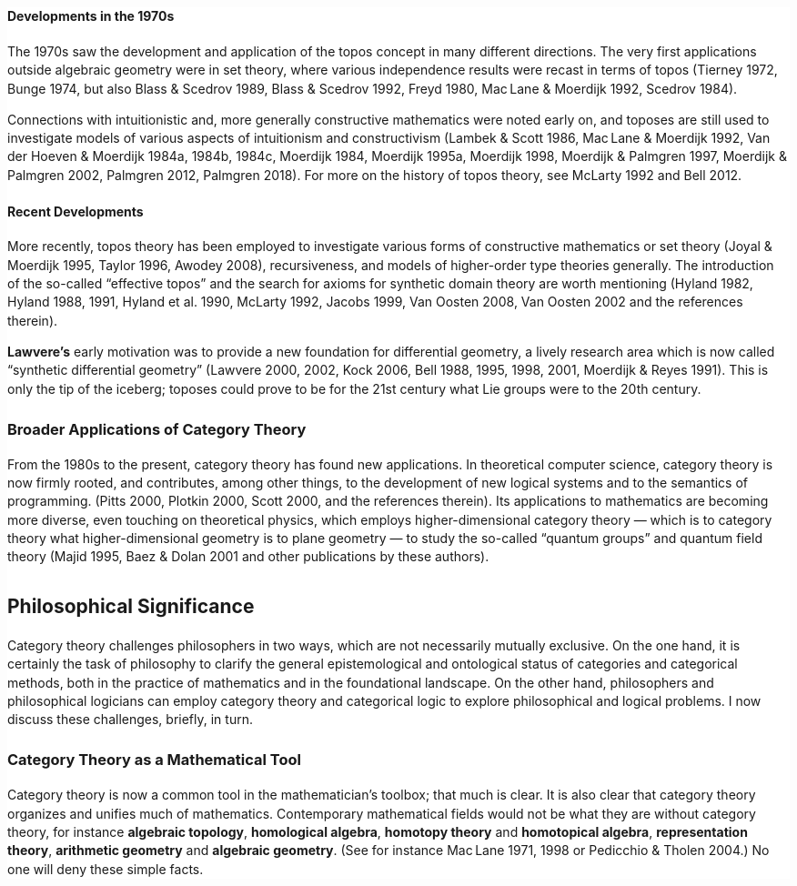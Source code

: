 #### Developments in the 1970s

The 1970s saw the development and application of the topos concept in many different directions. The very first applications outside algebraic geometry were in set theory, where various independence results were recast in terms of topos (Tierney 1972, Bunge 1974, but also Blass & Scedrov 1989, Blass & Scedrov 1992, Freyd 1980, Mac Lane & Moerdijk 1992, Scedrov 1984).

Connections with intuitionistic and, more generally constructive mathematics were noted early on, and toposes are still used to investigate models of various aspects of intuitionism and constructivism (Lambek & Scott 1986, Mac Lane & Moerdijk 1992, Van der Hoeven & Moerdijk 1984a, 1984b, 1984c, Moerdijk 1984, Moerdijk 1995a, Moerdijk 1998, Moerdijk & Palmgren 1997, Moerdijk & Palmgren 2002, Palmgren 2012, Palmgren 2018). For more on the history of topos theory, see McLarty 1992 and Bell 2012.

#### Recent Developments

More recently, topos theory has been employed to investigate various forms of constructive mathematics or set theory (Joyal & Moerdijk 1995, Taylor 1996, Awodey 2008), recursiveness, and models of higher-order type theories generally. The introduction of the so-called “effective topos” and the search for axioms for synthetic domain theory are worth mentioning (Hyland 1982, Hyland 1988, 1991, Hyland et al. 1990, McLarty 1992, Jacobs 1999, Van Oosten 2008, Van Oosten 2002 and the references therein).

**Lawvere’s** early motivation was to provide a new foundation for differential geometry, a lively research area which is now called “synthetic differential geometry” (Lawvere 2000, 2002, Kock 2006, Bell 1988, 1995, 1998, 2001, Moerdijk & Reyes 1991). This is only the tip of the iceberg; toposes could prove to be for the 21st century what Lie groups were to the 20th century.

### Broader Applications of Category Theory

From the 1980s to the present, category theory has found new applications. In theoretical computer science, category theory is now firmly rooted, and contributes, among other things, to the development of new logical systems and to the semantics of programming. (Pitts 2000, Plotkin 2000, Scott 2000, and the references therein). Its applications to mathematics are becoming more diverse, even touching on theoretical physics, which employs higher-dimensional category theory — which is to category theory what higher-dimensional geometry is to plane geometry — to study the so-called “quantum groups” and quantum field theory (Majid 1995, Baez & Dolan 2001 and other publications by these authors).

## Philosophical Significance

Category theory challenges philosophers in two ways, which are not necessarily mutually exclusive. On the one hand, it is certainly the task of philosophy to clarify the general epistemological and ontological status of categories and categorical methods, both in the practice of mathematics and in the foundational landscape. On the other hand, philosophers and philosophical logicians can employ category theory and categorical logic to explore philosophical and logical problems. I now discuss these challenges, briefly, in turn.

### Category Theory as a Mathematical Tool

Category theory is now a common tool in the mathematician’s toolbox; that much is clear. It is also clear that category theory organizes and unifies much of mathematics. Contemporary mathematical fields would not be what they are without category theory, for instance **algebraic topology**, **homological algebra**, **homotopy theory** and **homotopical algebra**, **representation theory**, **arithmetic geometry** and **algebraic geometry**. (See for instance Mac Lane 1971, 1998 or Pedicchio & Tholen 2004.) No one will deny these simple facts.
